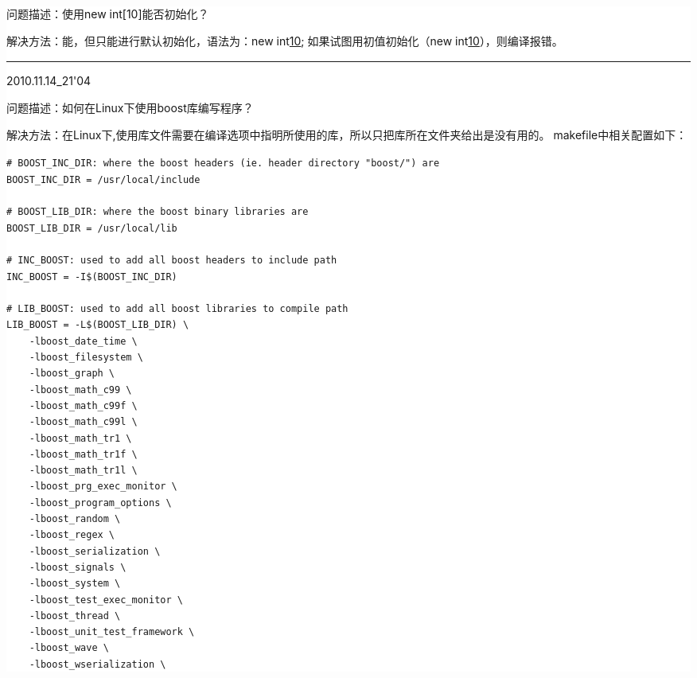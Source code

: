 问题描述：使用new int[10]能否初始化？

解决方法：能，但只能进行默认初始化，语法为：new int[10]();
	如果试图用初值初始化（new int[10](3)），则编译报错。

----------------------------------------------------------------------------------------------------
2010.11.14_21'04

问题描述：如何在Linux下使用boost库编写程序？

解决方法：在Linux下,使用库文件需要在编译选项中指明所使用的库，所以只把库所在文件夹给出是没有用的。
	makefile中相关配置如下：


	# BOOST_INC_DIR: where the boost headers (ie. header directory "boost/") are
	BOOST_INC_DIR = /usr/local/include
	
	# BOOST_LIB_DIR: where the boost binary libraries are
	BOOST_LIB_DIR = /usr/local/lib
	
	# INC_BOOST: used to add all boost headers to include path
	INC_BOOST = -I$(BOOST_INC_DIR)
	
	# LIB_BOOST: used to add all boost libraries to compile path
	LIB_BOOST = -L$(BOOST_LIB_DIR) \
		-lboost_date_time \
		-lboost_filesystem \
		-lboost_graph \
		-lboost_math_c99 \
		-lboost_math_c99f \
		-lboost_math_c99l \
		-lboost_math_tr1 \
		-lboost_math_tr1f \
		-lboost_math_tr1l \
		-lboost_prg_exec_monitor \
		-lboost_program_options \
		-lboost_random \
		-lboost_regex \
		-lboost_serialization \
		-lboost_signals \
		-lboost_system \
		-lboost_test_exec_monitor \
		-lboost_thread \
		-lboost_unit_test_framework \
		-lboost_wave \
		-lboost_wserialization \
	
